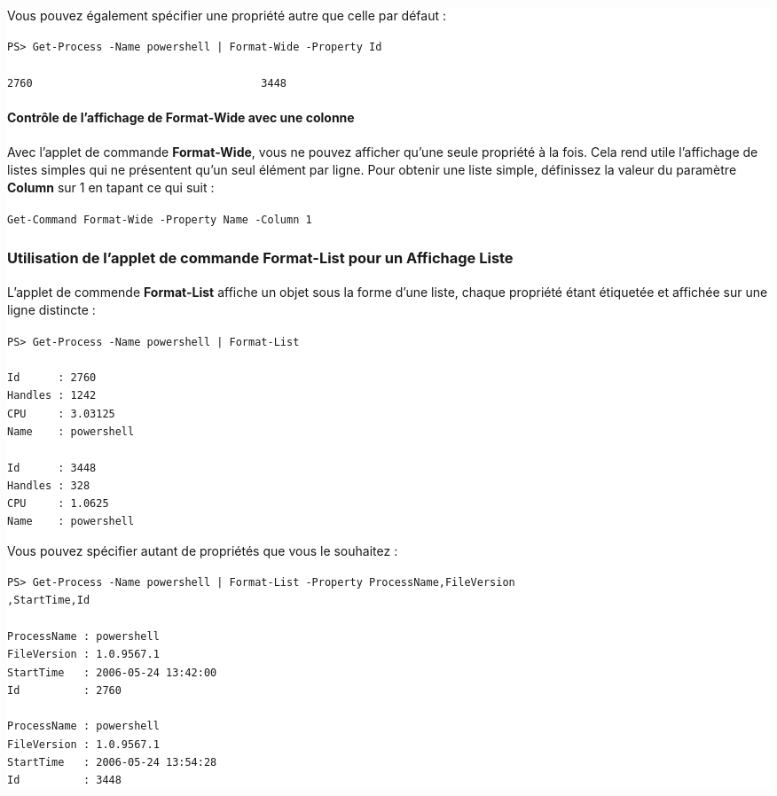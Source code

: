 Vous pouvez également spécifier une propriété autre que celle par défaut :

```
PS> Get-Process -Name powershell | Format-Wide -Property Id

2760                                    3448
```

#### <a name="controlling-format-wide-display-with-column"></a>Contrôle de l’affichage de Format-Wide avec une colonne
Avec l’applet de commande **Format-Wide**, vous ne pouvez afficher qu’une seule propriété à la fois. Cela rend utile l’affichage de listes simples qui ne présentent qu’un seul élément par ligne. Pour obtenir une liste simple, définissez la valeur du paramètre **Column** sur 1 en tapant ce qui suit :

```
Get-Command Format-Wide -Property Name -Column 1
```

### <a name="using-format-list-for-a-list-view"></a>Utilisation de l’applet de commande Format-List pour un Affichage Liste
L’applet de commende **Format-List** affiche un objet sous la forme d’une liste, chaque propriété étant étiquetée et affichée sur une ligne distincte :

```
PS> Get-Process -Name powershell | Format-List

Id      : 2760
Handles : 1242
CPU     : 3.03125
Name    : powershell

Id      : 3448
Handles : 328
CPU     : 1.0625
Name    : powershell
```

Vous pouvez spécifier autant de propriétés que vous le souhaitez :

```
PS> Get-Process -Name powershell | Format-List -Property ProcessName,FileVersion
,StartTime,Id

ProcessName : powershell
FileVersion : 1.0.9567.1
StartTime   : 2006-05-24 13:42:00
Id          : 2760

ProcessName : powershell
FileVersion : 1.0.9567.1
StartTime   : 2006-05-24 13:54:28
Id          : 3448
```
